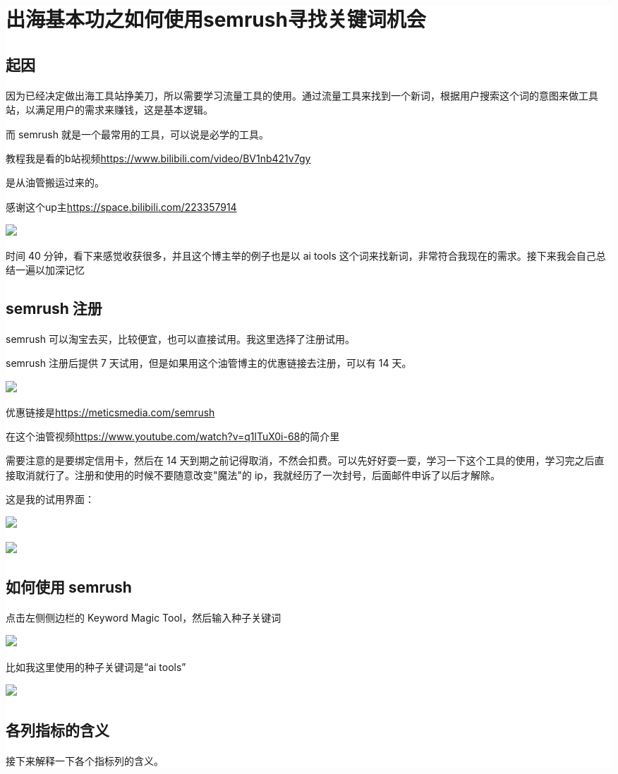 # 出海基本功之如何使用semrush寻找关键词机会

## 起因

因为已经决定做出海工具站挣美刀，所以需要学习流量工具的使用。通过流量工具来找到一个新词，根据用户搜索这个词的意图来做工具站，以满足用户的需求来赚钱，这是基本逻辑。

而 semrush 就是一个最常用的工具，可以说是必学的工具。

教程我是看的b站视频<https://www.bilibili.com/video/BV1nb421v7gy>

是从油管搬运过来的。

感谢这个up主<https://space.bilibili.com/223357914>

![](https://cdn.mundane.ink/202408232343312.jpg)

时间 40 分钟，看下来感觉收获很多，并且这个博主举的例子也是以 ai tools 这个词来找新词，非常符合我现在的需求。接下来我会自己总结一遍以加深记忆

## semrush 注册

semrush 可以淘宝去买，比较便宜，也可以直接试用。我这里选择了注册试用。

semrush 注册后提供 7 天试用，但是如果用这个油管博主的优惠链接去注册，可以有 14 天。

![](https://cdn.mundane.ink/202408232359455.png)

优惠链接是<https://meticsmedia.com/semrush>

在这个油管视频<https://www.youtube.com/watch?v=q1lTuX0i-68>的简介里

需要注意的是要绑定信用卡，然后在 14 天到期之前记得取消，不然会扣费。可以先好好耍一耍，学习一下这个工具的使用，学习完之后直接取消就行了。注册和使用的时候不要随意改变"魔法"的 ip，我就经历了一次封号，后面邮件申诉了以后才解除。

这是我的试用界面：

![](https://cdn.mundane.ink/202409011323963.png)

![](https://cdn.mundane.ink/202408240004383.png)

## 如何使用 semrush

点击左侧侧边栏的 Keyword Magic Tool，然后输入种子关键词

![](https://cdn.mundane.ink/202408241545549.png)

比如我这里使用的种子关键词是“ai tools”

![](https://cdn.mundane.ink/202408241547209.png)

## 各列指标的含义

接下来解释一下各个指标列的含义。
